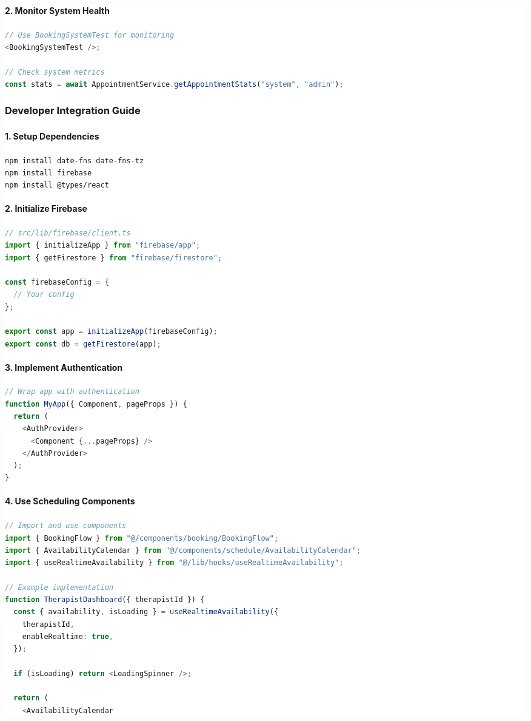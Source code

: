 #### 2. Monitor System Health

```typescript
// Use BookingSystemTest for monitoring
<BookingSystemTest />;

// Check system metrics
const stats = await AppointmentService.getAppointmentStats("system", "admin");
```

### Developer Integration Guide

#### 1. Setup Dependencies

```bash
npm install date-fns date-fns-tz
npm install firebase
npm install @types/react
```

#### 2. Initialize Firebase

```typescript
// src/lib/firebase/client.ts
import { initializeApp } from "firebase/app";
import { getFirestore } from "firebase/firestore";

const firebaseConfig = {
  // Your config
};

export const app = initializeApp(firebaseConfig);
export const db = getFirestore(app);
```

#### 3. Implement Authentication

```typescript
// Wrap app with authentication
function MyApp({ Component, pageProps }) {
  return (
    <AuthProvider>
      <Component {...pageProps} />
    </AuthProvider>
  );
}
```

#### 4. Use Scheduling Components

```typescript
// Import and use components
import { BookingFlow } from "@/components/booking/BookingFlow";
import { AvailabilityCalendar } from "@/components/schedule/AvailabilityCalendar";
import { useRealtimeAvailability } from "@/lib/hooks/useRealtimeAvailability";

// Example implementation
function TherapistDashboard({ therapistId }) {
  const { availability, isLoading } = useRealtimeAvailability({
    therapistId,
    enableRealtime: true,
  });

  if (isLoading) return <LoadingSpinner />;

  return (
    <AvailabilityCalendar
```